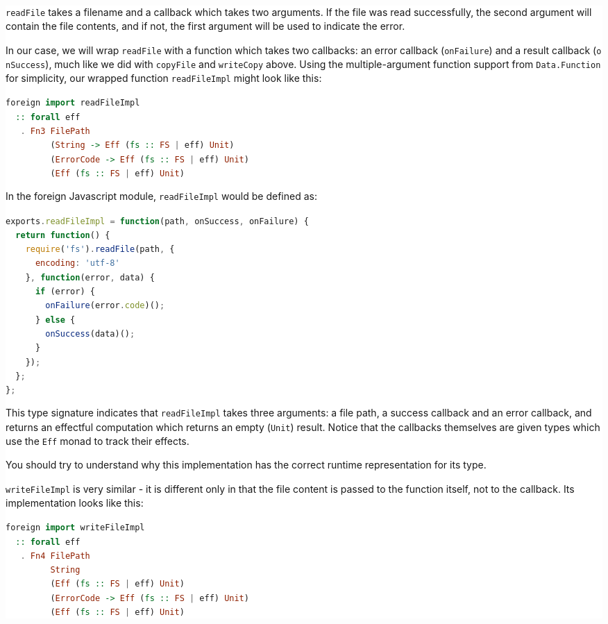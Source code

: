 `readFile` takes a filename and a callback which takes two arguments. If the file was read successfully, the second argument will contain the file contents, and if not, the first argument will be used to indicate the error.

In our case, we will wrap `readFile` with a function which takes two callbacks: an error callback (`onFailure`) and a result callback (`onSuccess`), much like we did with `copyFile` and `writeCopy` above. Using the multiple-argument function support from `Data.Function` for simplicity, our wrapped function `readFileImpl` might look like this:

```haskell
foreign import readFileImpl
  :: forall eff
   . Fn3 FilePath
         (String -> Eff (fs :: FS | eff) Unit)
         (ErrorCode -> Eff (fs :: FS | eff) Unit)
         (Eff (fs :: FS | eff) Unit)
```

In the foreign Javascript module, `readFileImpl` would be defined as:

```javascript
exports.readFileImpl = function(path, onSuccess, onFailure) {
  return function() {
    require('fs').readFile(path, {
      encoding: 'utf-8'
    }, function(error, data) {
      if (error) {
        onFailure(error.code)();
      } else {
        onSuccess(data)();
      }
    });
  };
};
```

This type signature indicates that `readFileImpl` takes three arguments: a file path, a success callback and an error callback, and returns an effectful computation which returns an empty (`Unit`) result. Notice that the callbacks themselves are given types which use the `Eff` monad to track their effects.

You should try to understand why this implementation has the correct runtime representation for its type.

`writeFileImpl` is very similar - it is different only in that the file content is passed to the function itself, not to the callback. Its implementation looks like this:

```haskell
foreign import writeFileImpl
  :: forall eff
   . Fn4 FilePath
         String
         (Eff (fs :: FS | eff) Unit)
         (ErrorCode -> Eff (fs :: FS | eff) Unit)
         (Eff (fs :: FS | eff) Unit)
```
